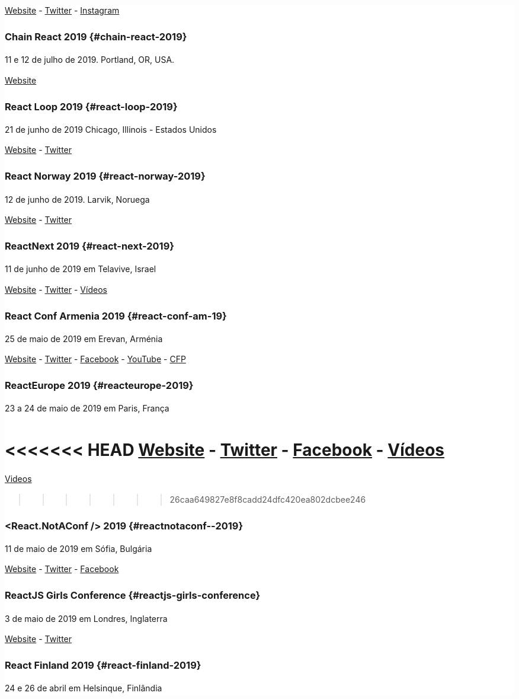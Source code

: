 [Website](https://www.reactrally.com/) - [Twitter](https://twitter.com/ReactRally) - [Instagram](https://www.instagram.com/reactrally/)

### Chain React 2019 {#chain-react-2019}
11 e 12 de julho de 2019. Portland, OR, USA.

[Website](https://infinite.red/ChainReactConf)

### React Loop 2019 {#react-loop-2019}
21 de junho de 2019 Chicago, Illinois - Estados Unidos

[Website](https://reactloop.com) - [Twitter](https://twitter.com/ReactLoop)

### React Norway 2019 {#react-norway-2019}
12 de junho de 2019. Larvik, Noruega

[Website](https://reactnorway.com) - [Twitter](https://twitter.com/ReactNorway)

### ReactNext 2019 {#react-next-2019}
11 de junho de 2019 em Telavive, Israel

[Website](https://react-next.com) - [Twitter](https://twitter.com/ReactNext) - [Vídeos](https://www.youtube.com/channel/UC3BT8hh3yTTYxbLQy_wbk2w)

### React Conf Armenia 2019 {#react-conf-am-19}
25 de maio de 2019 em Erevan, Arménia

[Website](https://reactconf.am/) - [Twitter](https://twitter.com/ReactConfAM) - [Facebook](https://www.facebook.com/reactconf.am/) - [YouTube](https://www.youtube.com/c/JavaScriptConferenceArmenia) - [CFP](http://bit.ly/speakReact)

### ReactEurope 2019 {#reacteurope-2019}
23 a 24 de maio de 2019 em Paris, França

<<<<<<< HEAD
[Website](https://www.react-europe.org) - [Twitter](https://twitter.com/ReactEurope) - [Facebook](https://www.facebook.com/ReactEurope) - [Vídeos](https://www.youtube.com/c/ReacteuropeOrgConf)
=======
[Videos](https://www.youtube.com/c/ReacteuropeOrgConf)
>>>>>>> 26caa649827e8f8cadd24dfc420ea802dcbee246

### <React.NotAConf /> 2019 {#reactnotaconf--2019}
11 de maio de 2019 em Sófia, Bulgária

[Website](http://react-not-a-conf.com/) - [Twitter](https://twitter.com/reactnotaconf) - [Facebook](https://www.facebook.com/events/780891358936156)

### ReactJS Girls Conference {#reactjs-girls-conference}
3 de maio de 2019 em Londres, Inglaterra

[Website](https://reactjsgirls.com/) - [Twitter](https://twitter.com/reactjsgirls)

### React Finland 2019 {#react-finland-2019}
24 e 26 de abril em Helsinque, Finlândia
